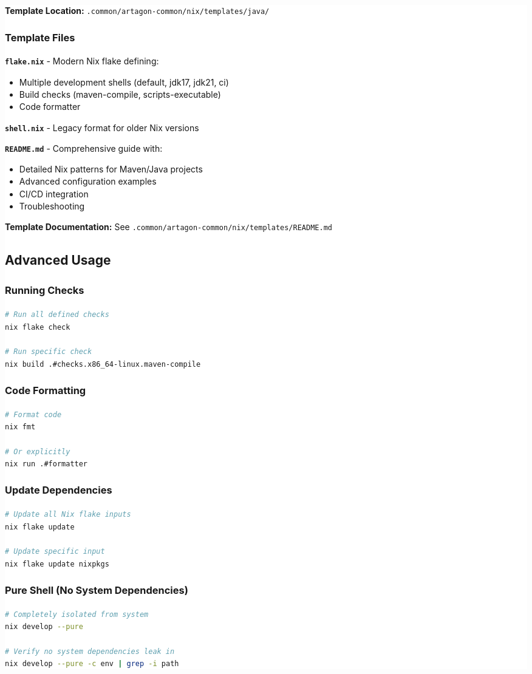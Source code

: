 **Template Location:** `.common/artagon-common/nix/templates/java/`

### Template Files

**`flake.nix`** - Modern Nix flake defining:
- Multiple development shells (default, jdk17, jdk21, ci)
- Build checks (maven-compile, scripts-executable)
- Code formatter

**`shell.nix`** - Legacy format for older Nix versions

**`README.md`** - Comprehensive guide with:
- Detailed Nix patterns for Maven/Java projects
- Advanced configuration examples
- CI/CD integration
- Troubleshooting

**Template Documentation:** See `.common/artagon-common/nix/templates/README.md`

## Advanced Usage

### Running Checks

```bash
# Run all defined checks
nix flake check

# Run specific check
nix build .#checks.x86_64-linux.maven-compile
```

### Code Formatting

```bash
# Format code
nix fmt

# Or explicitly
nix run .#formatter
```

### Update Dependencies

```bash
# Update all Nix flake inputs
nix flake update

# Update specific input
nix flake update nixpkgs
```

### Pure Shell (No System Dependencies)

```bash
# Completely isolated from system
nix develop --pure

# Verify no system dependencies leak in
nix develop --pure -c env | grep -i path
```
